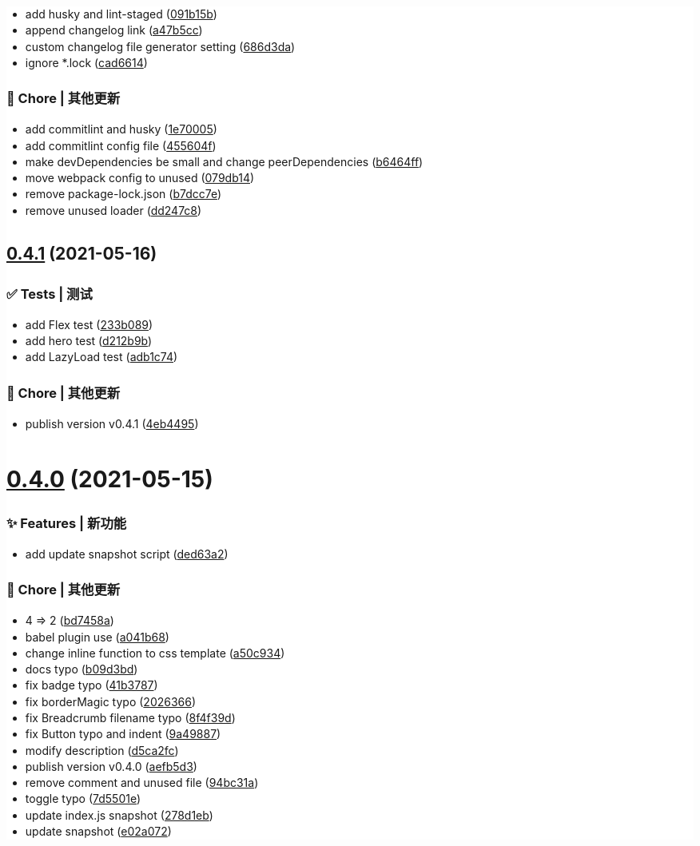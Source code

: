 * add husky and lint-staged ([091b15b](https://github.com/ZWkang/kangct/commit/091b15b))
* append changelog link ([a47b5cc](https://github.com/ZWkang/kangct/commit/a47b5cc))
* custom changelog file generator setting ([686d3da](https://github.com/ZWkang/kangct/commit/686d3da))
* ignore *.lock ([cad6614](https://github.com/ZWkang/kangct/commit/cad6614))


### 🎫 Chore | 其他更新

* add commitlint and husky ([1e70005](https://github.com/ZWkang/kangct/commit/1e70005))
* add commitlint config file ([455604f](https://github.com/ZWkang/kangct/commit/455604f))
* make devDependencies be small and change peerDependencies ([b6464ff](https://github.com/ZWkang/kangct/commit/b6464ff))
* move webpack config to unused ([079db14](https://github.com/ZWkang/kangct/commit/079db14))
* remove package-lock.json ([b7dcc7e](https://github.com/ZWkang/kangct/commit/b7dcc7e))
* remove unused loader ([dd247c8](https://github.com/ZWkang/kangct/commit/dd247c8))



## [0.4.1](https://github.com/ZWkang/kangct/compare/v0.4.0...v0.4.1) (2021-05-16)


### ✅ Tests | 测试

* add Flex  test ([233b089](https://github.com/ZWkang/kangct/commit/233b089))
* add hero test ([d212b9b](https://github.com/ZWkang/kangct/commit/d212b9b))
* add LazyLoad test ([adb1c74](https://github.com/ZWkang/kangct/commit/adb1c74))


### 🎫 Chore | 其他更新

* publish version v0.4.1 ([4eb4495](https://github.com/ZWkang/kangct/commit/4eb4495))



# [0.4.0](https://github.com/ZWkang/kangct/compare/v0.3.2...v0.4.0) (2021-05-15)


### ✨ Features | 新功能

* add update snapshot script ([ded63a2](https://github.com/ZWkang/kangct/commit/ded63a2))


### 🎫 Chore | 其他更新

* 4 => 2 ([bd7458a](https://github.com/ZWkang/kangct/commit/bd7458a))
* babel plugin use ([a041b68](https://github.com/ZWkang/kangct/commit/a041b68))
* change inline function to css template ([a50c934](https://github.com/ZWkang/kangct/commit/a50c934))
* docs typo ([b09d3bd](https://github.com/ZWkang/kangct/commit/b09d3bd))
* fix badge typo ([41b3787](https://github.com/ZWkang/kangct/commit/41b3787))
* fix borderMagic typo ([2026366](https://github.com/ZWkang/kangct/commit/2026366))
* fix Breadcrumb filename typo ([8f4f39d](https://github.com/ZWkang/kangct/commit/8f4f39d))
* fix Button typo and indent ([9a49887](https://github.com/ZWkang/kangct/commit/9a49887))
* modify description ([d5ca2fc](https://github.com/ZWkang/kangct/commit/d5ca2fc))
* publish version v0.4.0 ([aefb5d3](https://github.com/ZWkang/kangct/commit/aefb5d3))
* remove comment and unused file ([94bc31a](https://github.com/ZWkang/kangct/commit/94bc31a))
* toggle typo ([7d5501e](https://github.com/ZWkang/kangct/commit/7d5501e))
* update index.js snapshot ([278d1eb](https://github.com/ZWkang/kangct/commit/278d1eb))
* update snapshot ([e02a072](https://github.com/ZWkang/kangct/commit/e02a072))
